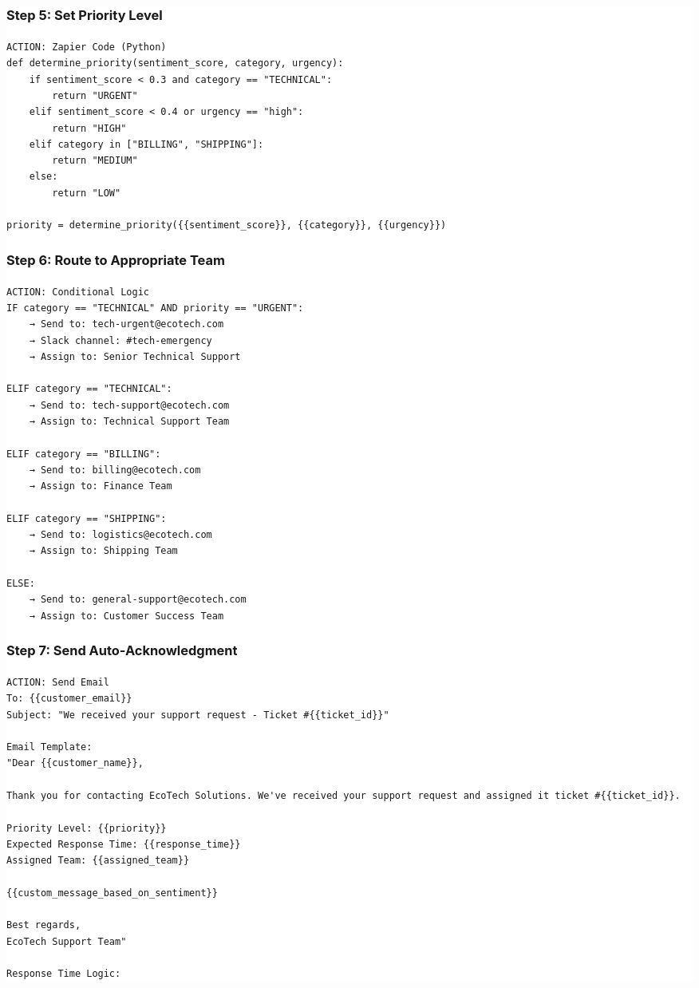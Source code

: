 ### **Step 5: Set Priority Level**
```
ACTION: Zapier Code (Python)
def determine_priority(sentiment_score, category, urgency):
    if sentiment_score < 0.3 and category == "TECHNICAL":
        return "URGENT"
    elif sentiment_score < 0.4 or urgency == "high":
        return "HIGH"
    elif category in ["BILLING", "SHIPPING"]:
        return "MEDIUM"
    else:
        return "LOW"

priority = determine_priority({{sentiment_score}}, {{category}}, {{urgency}})
```

### **Step 6: Route to Appropriate Team**
```
ACTION: Conditional Logic
IF category == "TECHNICAL" AND priority == "URGENT":
    → Send to: tech-urgent@ecotech.com
    → Slack channel: #tech-emergency
    → Assign to: Senior Technical Support

ELIF category == "TECHNICAL":
    → Send to: tech-support@ecotech.com
    → Assign to: Technical Support Team

ELIF category == "BILLING":
    → Send to: billing@ecotech.com
    → Assign to: Finance Team

ELIF category == "SHIPPING":
    → Send to: logistics@ecotech.com
    → Assign to: Shipping Team

ELSE:
    → Send to: general-support@ecotech.com
    → Assign to: Customer Success Team
```

### **Step 7: Send Auto-Acknowledgment**
```
ACTION: Send Email
To: {{customer_email}}
Subject: "We received your support request - Ticket #{{ticket_id}}"

Email Template:
"Dear {{customer_name}},

Thank you for contacting EcoTech Solutions. We've received your support request and assigned it ticket #{{ticket_id}}.

Priority Level: {{priority}}
Expected Response Time: {{response_time}}
Assigned Team: {{assigned_team}}

{{custom_message_based_on_sentiment}}

Best regards,
EcoTech Support Team"

Response Time Logic:
```